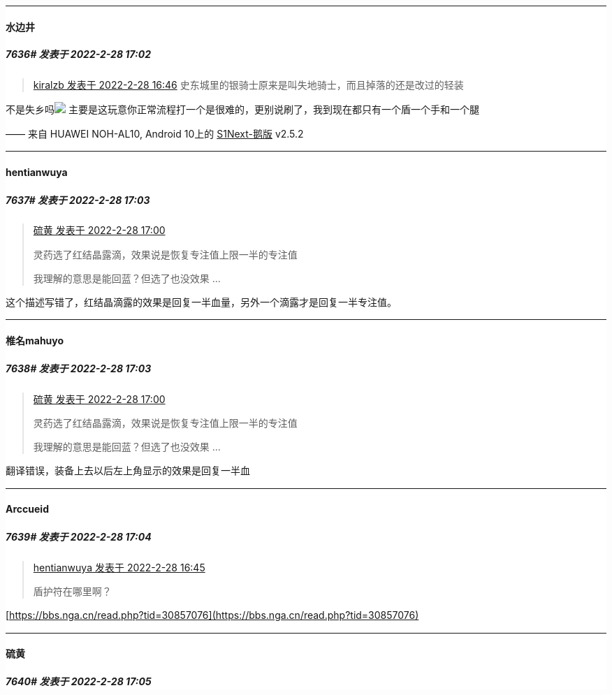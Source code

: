 *****

####  水边井  
##### 7636#       发表于 2022-2-28 17:02

<blockquote><a href="httphttps://bbs.saraba1st.com/2b/forum.php?mod=redirect&amp;goto=findpost&amp;pid=54865264&amp;ptid=2009253" target="_blank">kiralzb 发表于 2022-2-28 16:46</a>
史东城里的银骑士原来是叫失地骑士，而且掉落的还是改过的轻装</blockquote>
不是失乡吗<img src="https://static.saraba1st.com/image/smiley/face2017/068.png" referrerpolicy="no-referrer">
主要是这玩意你正常流程打一个是很难的，更别说刷了，我到现在都只有一个盾一个手和一个腿

—— 来自 HUAWEI NOH-AL10, Android 10上的 [S1Next-鹅版](https://github.com/ykrank/S1-Next/releases) v2.5.2

*****

####  hentianwuya  
##### 7637#       发表于 2022-2-28 17:03

<blockquote><a href="httphttps://bbs.saraba1st.com/2b/forum.php?mod=redirect&amp;goto=findpost&amp;pid=54865470&amp;ptid=2009253" target="_blank">硫黄 发表于 2022-2-28 17:00</a>

灵药选了红结晶露滴，效果说是恢复专注值上限一半的专注值

我理解的意思是能回蓝？但选了也没效果 ...</blockquote>
这个描述写错了，红结晶滴露的效果是回复一半血量，另外一个滴露才是回复一半专注值。

*****

####  椎名mahuyo  
##### 7638#       发表于 2022-2-28 17:03

<blockquote><a href="httphttps://bbs.saraba1st.com/2b/forum.php?mod=redirect&amp;goto=findpost&amp;pid=54865470&amp;ptid=2009253" target="_blank">硫黄 发表于 2022-2-28 17:00</a>

灵药选了红结晶露滴，效果说是恢复专注值上限一半的专注值

我理解的意思是能回蓝？但选了也没效果 ...</blockquote>
翻译错误，装备上去以后左上角显示的效果是回复一半血

*****

####  Arccueid  
##### 7639#       发表于 2022-2-28 17:04

<blockquote><a href="httphttps://bbs.saraba1st.com/2b/forum.php?mod=redirect&amp;goto=findpost&amp;pid=54865256&amp;ptid=2009253" target="_blank">hentianwuya 发表于 2022-2-28 16:45</a>

盾护符在哪里啊？</blockquote>
[https://bbs.nga.cn/read.php?tid=30857076](https://bbs.nga.cn/read.php?tid=30857076)

*****

####  硫黄  
##### 7640#       发表于 2022-2-28 17:05
